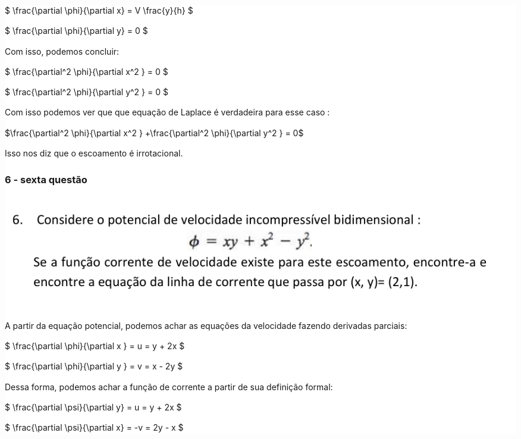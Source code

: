 $
\frac{\partial \phi}{\partial x} = V \frac{y}{h}
$

$
\frac{\partial \phi}{\partial y} = 0
$

Com isso, podemos concluir:

$
\frac{\partial^2 \phi}{\partial x^2 } = 0
$

$
\frac{\partial^2 \phi}{\partial y^2 } = 0
$

Com isso podemos ver que que equação de Laplace é verdadeira para esse caso : 

$\frac{\partial^2 \phi}{\partial x^2 } +\frac{\partial^2 \phi}{\partial y^2 } = 0$

Isso nos diz que o escoamento é irrotacional.



### 6 - sexta questão 

![](./lista_Exercicios_1_6.png)

A partir da equação potencial, podemos achar as equações da velocidade fazendo derivadas parciais:

$
\frac{\partial \phi}{\partial x } = u = y + 2x
$

$
\frac{\partial \phi}{\partial y } = v = x - 2y
$

Dessa forma, podemos achar a função de corrente a partir de sua definição formal:

$
\frac{\partial \psi}{\partial y} = u = y + 2x
$

$
\frac{\partial \psi}{\partial x} = -v = 2y - x
$
